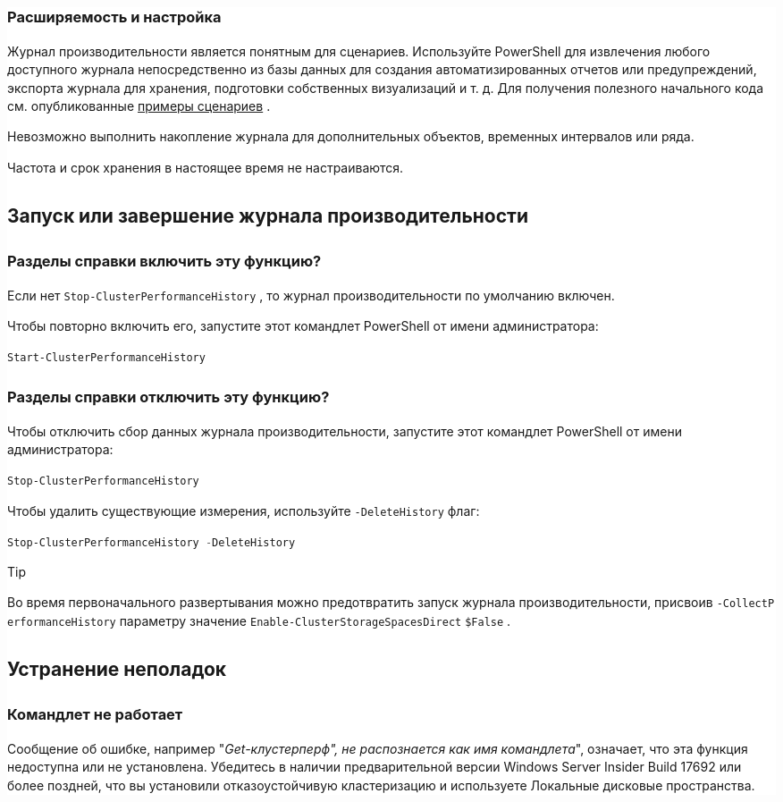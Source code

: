 ### <a name="extensibility-and-customization"></a>Расширяемость и настройка

Журнал производительности является понятным для сценариев. Используйте PowerShell для извлечения любого доступного журнала непосредственно из базы данных для создания автоматизированных отчетов или предупреждений, экспорта журнала для хранения, подготовки собственных визуализаций и т. д. Для получения полезного начального кода см. опубликованные [примеры сценариев](performance-history-scripting.md) .

Невозможно выполнить накопление журнала для дополнительных объектов, временных интервалов или ряда.

Частота и срок хранения в настоящее время не настраиваются.

## <a name="start-or-stop-performance-history"></a>Запуск или завершение журнала производительности

### <a name="how-do-i-enable-this-feature"></a>Разделы справки включить эту функцию?

Если нет `Stop-ClusterPerformanceHistory` , то журнал производительности по умолчанию включен.

Чтобы повторно включить его, запустите этот командлет PowerShell от имени администратора:

```PowerShell
Start-ClusterPerformanceHistory
```

### <a name="how-do-i-disable-this-feature"></a>Разделы справки отключить эту функцию?

Чтобы отключить сбор данных журнала производительности, запустите этот командлет PowerShell от имени администратора:

```PowerShell
Stop-ClusterPerformanceHistory
```

Чтобы удалить существующие измерения, используйте `-DeleteHistory` флаг:

```PowerShell
Stop-ClusterPerformanceHistory -DeleteHistory
```

   > [!TIP]
   > Во время первоначального развертывания можно предотвратить запуск журнала производительности, присвоив `-CollectPerformanceHistory` параметру значение `Enable-ClusterStorageSpacesDirect` `$False` .

## <a name="troubleshooting"></a>Устранение неполадок

### <a name="the-cmdlet-doesnt-work"></a>Командлет не работает

Сообщение об ошибке, например "*Get-клустерперф", не распознается как имя командлета*", означает, что эта функция недоступна или не установлена. Убедитесь в наличии предварительной версии Windows Server Insider Build 17692 или более поздней, что вы установили отказоустойчивую кластеризацию и используете Локальные дисковые пространства.
